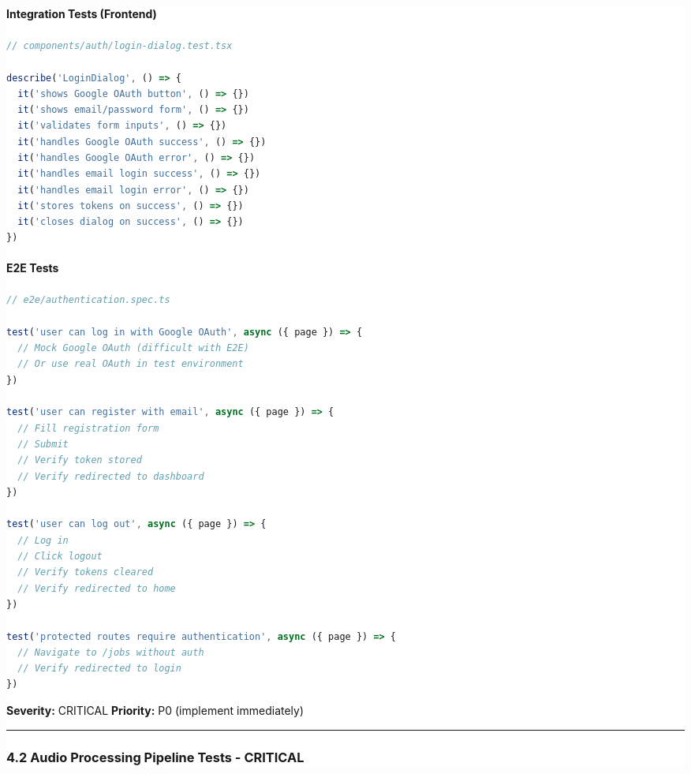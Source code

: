 #### Integration Tests (Frontend)
```typescript
// components/auth/login-dialog.test.tsx

describe('LoginDialog', () => {
  it('shows Google OAuth button', () => {})
  it('shows email/password form', () => {})
  it('validates form inputs', () => {})
  it('handles Google OAuth success', () => {})
  it('handles Google OAuth error', () => {})
  it('handles email login success', () => {})
  it('handles email login error', () => {})
  it('stores tokens on success', () => {})
  it('closes dialog on success', () => {})
})
```

#### E2E Tests
```typescript
// e2e/authentication.spec.ts

test('user can log in with Google OAuth', async ({ page }) => {
  // Mock Google OAuth (difficult with E2E)
  // Or use real OAuth in test environment
})

test('user can register with email', async ({ page }) => {
  // Fill registration form
  // Submit
  // Verify token stored
  // Verify redirected to dashboard
})

test('user can log out', async ({ page }) => {
  // Log in
  // Click logout
  // Verify tokens cleared
  // Verify redirected to home
})

test('protected routes require authentication', async ({ page }) => {
  // Navigate to /jobs without auth
  // Verify redirected to login
})
```

**Severity:** CRITICAL
**Priority:** P0 (implement immediately)

---

### 4.2 Audio Processing Pipeline Tests - **CRITICAL**
